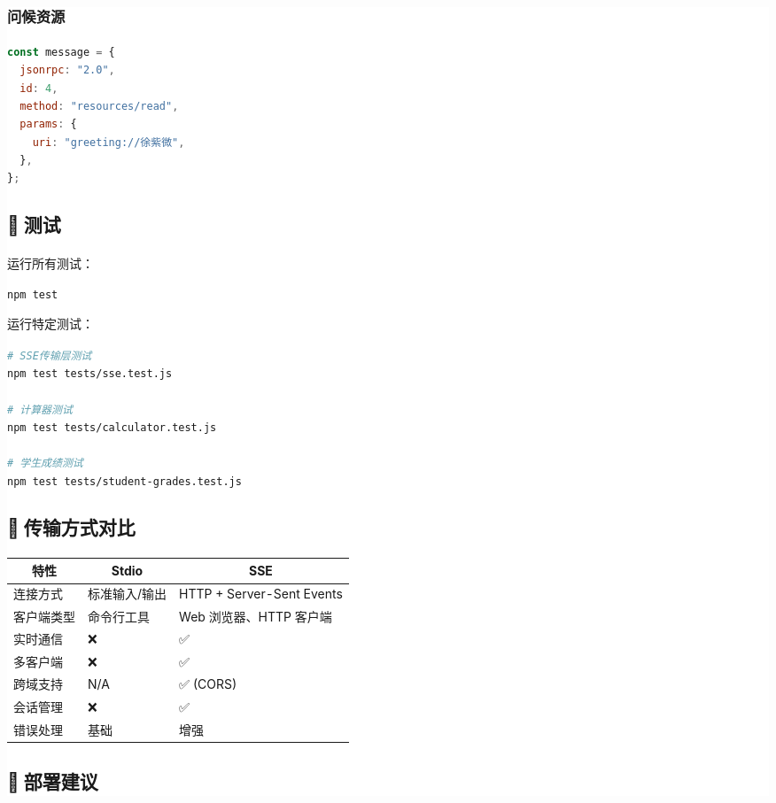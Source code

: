 ### 问候资源

```javascript
const message = {
  jsonrpc: "2.0",
  id: 4,
  method: "resources/read",
  params: {
    uri: "greeting://徐紫微",
  },
};
```

## 🧪 测试

运行所有测试：

```bash
npm test
```

运行特定测试：

```bash
# SSE传输层测试
npm test tests/sse.test.js

# 计算器测试
npm test tests/calculator.test.js

# 学生成绩测试
npm test tests/student-grades.test.js
```

## 🔄 传输方式对比

| 特性       | Stdio         | SSE                       |
| ---------- | ------------- | ------------------------- |
| 连接方式   | 标准输入/输出 | HTTP + Server-Sent Events |
| 客户端类型 | 命令行工具    | Web 浏览器、HTTP 客户端   |
| 实时通信   | ❌            | ✅                        |
| 多客户端   | ❌            | ✅                        |
| 跨域支持   | N/A           | ✅ (CORS)                 |
| 会话管理   | ❌            | ✅                        |
| 错误处理   | 基础          | 增强                      |

## 🚀 部署建议
